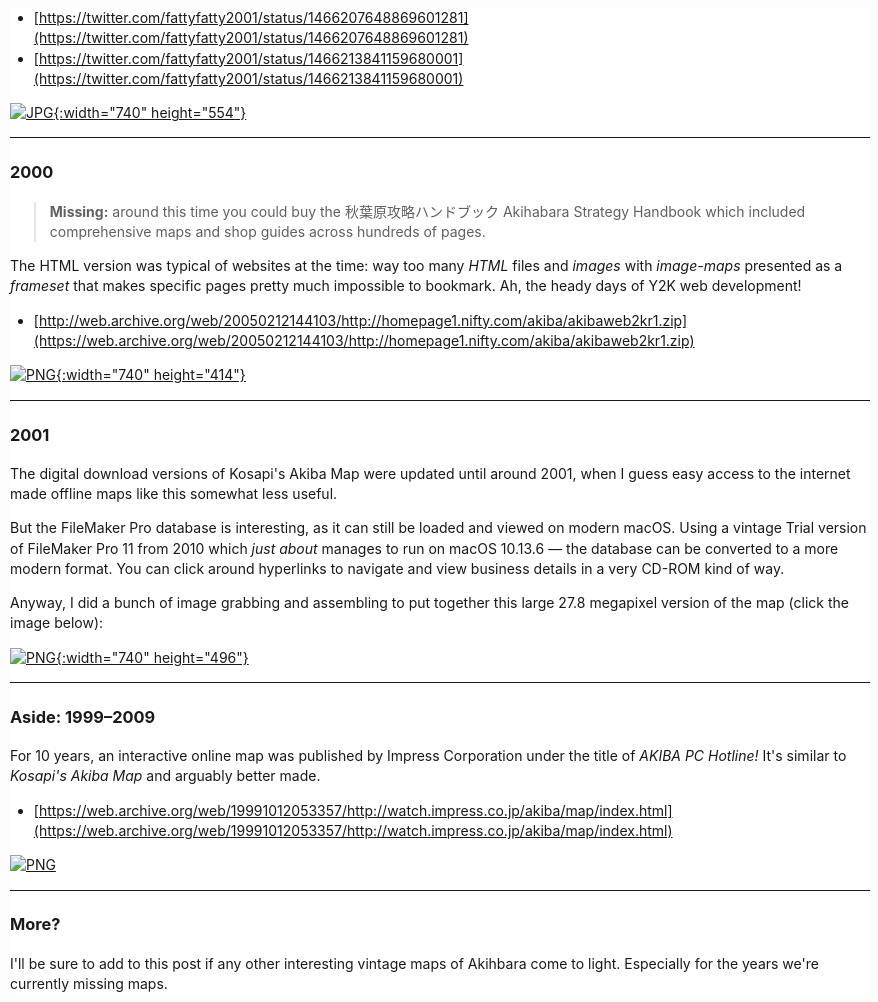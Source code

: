 * [https://twitter.com/fattyfatty2001/status/1466207648869601281](https://twitter.com/fattyfatty2001/status/1466207648869601281)
* [https://twitter.com/fattyfatty2001/status/1466213841159680001](https://twitter.com/fattyfatty2001/status/1466213841159680001)

[![JPG](https://cdn.gingerbeardman.com/images/posts/akihabara-1999.jpg){:width="740" height="554"}](https://twitter.com/fattyfatty2001/status/1466207648869601281/photo/1)

----

### 2000

> **Missing:** around this time you could buy the 秋葉原攻略ハンドブック Akihabara Strategy Handbook which included comprehensive maps and shop guides across hundreds of pages.

The HTML version was typical of websites at the time: way too many _HTML_ files and _images_ with _image-maps_ presented as a _frameset_ that makes specific pages pretty much impossible to bookmark. Ah, the heady days of Y2K web development! 

*   [http://web.archive.org/web/20050212144103/http://homepage1.nifty.com/akiba/akibaweb2kr1.zip](https://web.archive.org/web/20050212144103/http://homepage1.nifty.com/akiba/akibaweb2kr1.zip)

[![PNG](https://cdn.gingerbeardman.com/images/posts/akihabara-2000.png){:width="740" height="414"}](https://cdn.gingerbeardman.com/images/posts/akihabara-2000.png)

----

### 2001

The digital download versions of Kosapi's Akiba Map were updated until around 2001, when I guess easy access to the internet made offline maps like this somewhat less useful.

But the FileMaker Pro database is interesting, as it can still be loaded and viewed on modern macOS. Using a vintage Trial version of FileMaker Pro 11 from 2010 which _just about_ manages to run on macOS 10.13.6 — the database can be converted to a more modern format. You can click around hyperlinks to navigate and view business details in a very CD-ROM kind of way. 

Anyway, I did a bunch of image grabbing and assembling to put together this large 27.8 megapixel version of the map (click the image below):

[![PNG](https://cdn.gingerbeardman.com/images/posts/akihabara-2001-small.png){:width="740" height="496"}](https://cdn.gingerbeardman.com/images/posts/akihabara-2001.png)

----

### Aside: 1999–2009

For 10 years, an interactive online map was published by Impress Corporation under the title of _AKIBA PC Hotline!_ It's similar to _Kosapi's Akiba Map_ and arguably better made.

*   [https://web.archive.org/web/19991012053357/http://watch.impress.co.jp/akiba/map/index.html](https://web.archive.org/web/19991012053357/http://watch.impress.co.jp/akiba/map/index.html)

[![PNG](https://cdn.gingerbeardman.com/images/posts/akihabara-1999-2009.png)](https://cdn.gingerbeardman.com/images/posts/akihabara-1999-2009.png)

----

### More?

I'll be sure to add to this post if any other interesting vintage maps of Akihbara come to light. Especially for the years we're currently missing maps.
